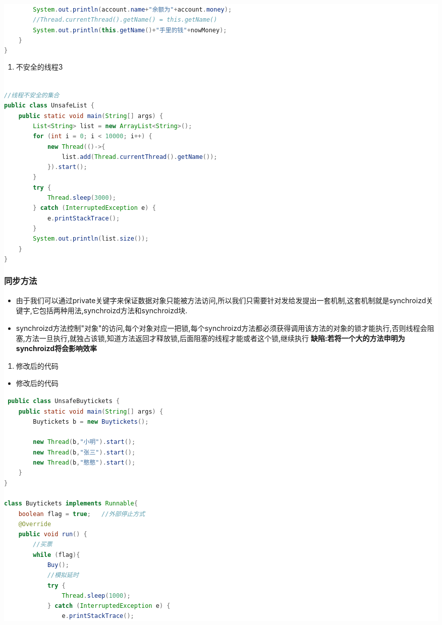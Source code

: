 ```java
        System.out.println(account.name+"余额为"+account.money);
        //Thread.currentThread().getName() = this.getName()
        System.out.println(this.getName()+"手里的钱"+nowMoney);
    }
}
```

1. 不安全的线程3

```java

//线程不安全的集合
public class UnsafeList {
    public static void main(String[] args) {
        List<String> list = new ArrayList<String>();
        for (int i = 0; i < 10000; i++) {
            new Thread(()->{
                list.add(Thread.currentThread().getName());
            }).start();
        }
        try {
            Thread.sleep(3000);
        } catch (InterruptedException e) {
            e.printStackTrace();
        }
        System.out.println(list.size());
    }
}
```

### 同步方法

* 由于我们可以通过private关键字来保证数据对象只能被方法访问,所以我们只需要针对发给发提出一套机制,这套机制就是synchroizd关键字,它包括两种用法,synchroizd方法和synchroizd块.

* synchroizd方法控制"对象"的访问,每个对象对应一把锁,每个synchroizd方法都必须获得调用该方法的对象的锁才能执行,否则线程会阻塞,方法一旦执行,就独占该锁,知道方法返回才释放锁,后面阻塞的线程才能或者这个锁,继续执行
  **缺陷:若将一个大的方法申明为synchroizd将会影响效率**

 1. 修改后的代码

* 修改后的代码

```java
 public class UnsafeBuytickets {
    public static void main(String[] args) {
        Buytickets b = new Buytickets();

        new Thread(b,"小明").start();
        new Thread(b,"张三").start();
        new Thread(b,"憨憨").start();
    }
}

class Buytickets implements Runnable{
    boolean flag = true;   //外部停止方式
    @Override
    public void run() {
        //买票
        while (flag){
            Buy();
            //模拟延时
            try {
                Thread.sleep(1000);
            } catch (InterruptedException e) {
                e.printStackTrace();
```